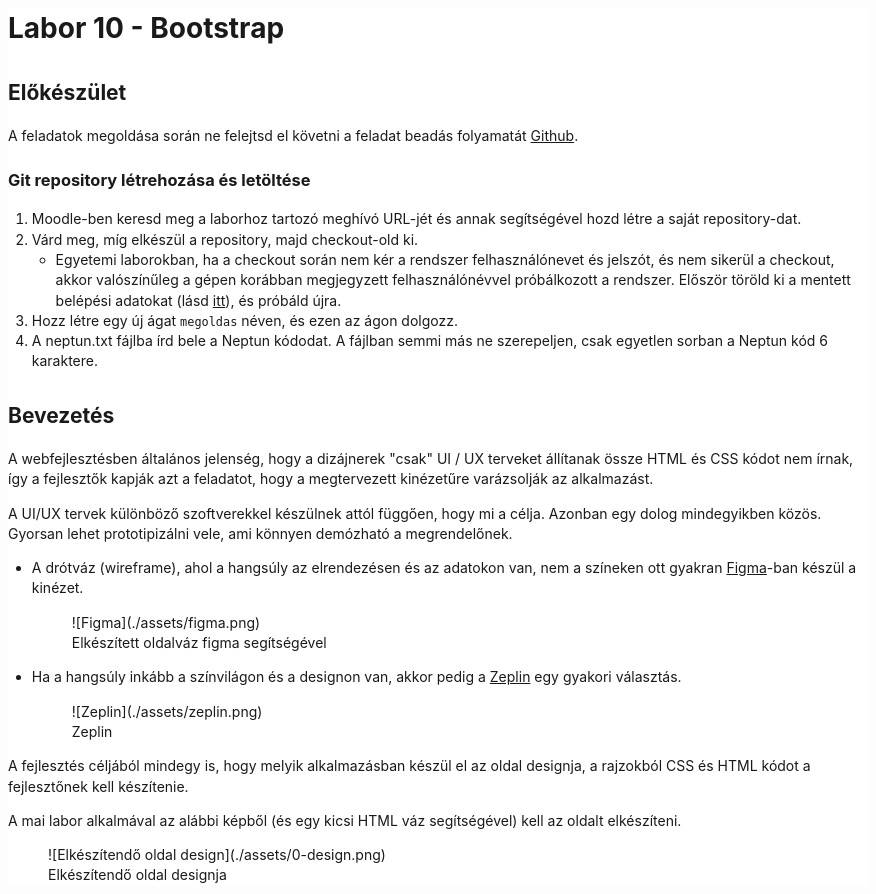 # Labor 10 - Bootstrap

## Előkészület

A feladatok megoldása során ne felejtsd el követni a feladat beadás folyamatát [Github](../../tudnivalok/github/GitHub.md).

### Git repository létrehozása és letöltése

1. Moodle-ben keresd meg a laborhoz tartozó meghívó URL-jét és annak segítségével hozd létre a saját repository-dat.
2. Várd meg, míg elkészül a repository, majd checkout-old ki.
    * Egyetemi laborokban, ha a checkout során nem kér a rendszer felhasználónevet és jelszót, és nem sikerül a checkout, akkor valószínűleg a gépen korábban megjegyzett felhasználónévvel próbálkozott a rendszer. Először töröld ki a mentett belépési adatokat (lásd [itt](../../tudnivalok/github/GitHub-credentials.md)), és próbáld újra.
3. Hozz létre egy új ágat `megoldas` néven, és ezen az ágon dolgozz.
4. A neptun.txt fájlba írd bele a Neptun kódodat. A fájlban semmi más ne szerepeljen, csak egyetlen sorban a Neptun kód 6 karaktere.

## Bevezetés

A webfejlesztésben általános jelenség, hogy a dizájnerek "csak" UI / UX terveket állítanak össze HTML és CSS kódot nem írnak, így a fejlesztők kapják azt a feladatot, hogy a megtervezett kinézetűre varázsolják az alkalmazást.

A UI/UX tervek különböző szoftverekkel készülnek attól függően, hogy mi a célja. Azonban egy dolog mindegyikben közös. Gyorsan lehet prototipizálni vele, ami könnyen demózható a megrendelőnek.

* A drótváz (wireframe), ahol a hangsúly az elrendezésen és az adatokon van, nem a színeken ott gyakran [Figma](https://www.figma.com/)-ban készül a kinézet.
    <figure markdown>
      ![Figma](./assets/figma.png)
      <figcaption>Elkészített oldalváz figma segítségével</figcaption>
    </figure>
* Ha a hangsúly inkább a színvilágon és a designon van, akkor pedig a [Zeplin](https://app.zeplin.io/) egy gyakori választás.
    <figure markdown>
      ![Zeplin](./assets/zeplin.png)
      <figcaption>Zeplin</figcaption>
    </figure>

A fejlesztés céljából mindegy is, hogy melyik alkalmazásban készül el az oldal designja, a rajzokból CSS és HTML kódot a fejlesztőnek kell készítenie.

A mai labor alkalmával az alábbi képből (és egy kicsi HTML váz segítségével) kell az oldalt elkészíteni.

<figure markdown>
  ![Elkészítendő oldal design](./assets/0-design.png)
  <figcaption>Elkészítendő oldal designja</figcaption>
</figure>
